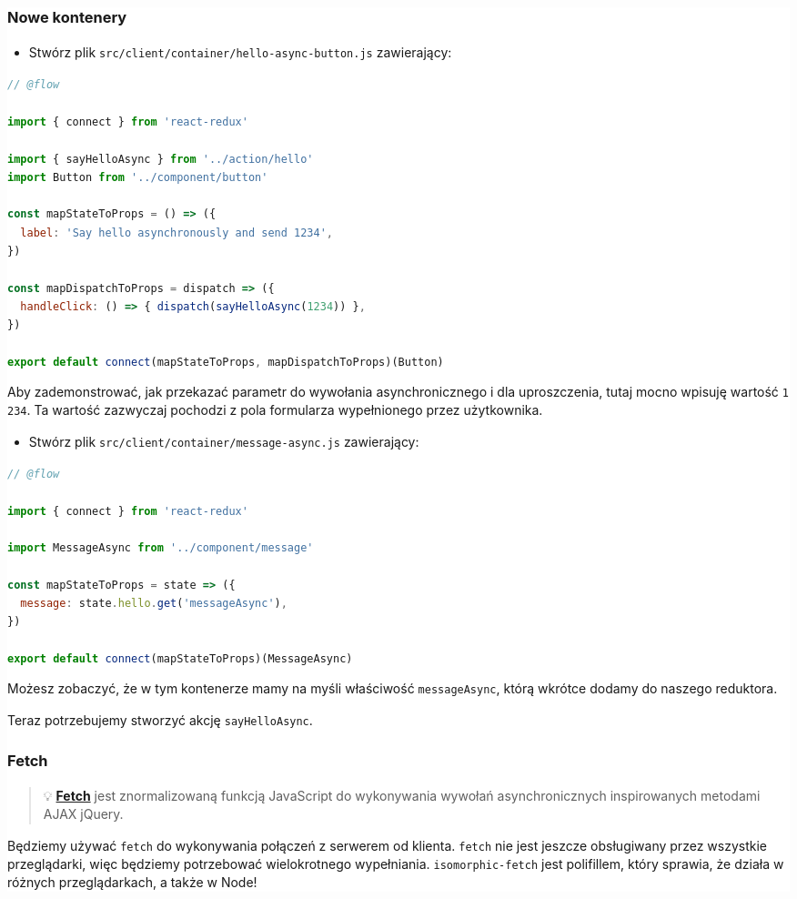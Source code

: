 ### Nowe kontenery

- Stwórz plik `src/client/container/hello-async-button.js` zawierający:

```js
// @flow

import { connect } from 'react-redux'

import { sayHelloAsync } from '../action/hello'
import Button from '../component/button'

const mapStateToProps = () => ({
  label: 'Say hello asynchronously and send 1234',
})

const mapDispatchToProps = dispatch => ({
  handleClick: () => { dispatch(sayHelloAsync(1234)) },
})

export default connect(mapStateToProps, mapDispatchToProps)(Button)
```

Aby zademonstrować, jak przekazać parametr do wywołania asynchronicznego i dla uproszczenia, tutaj mocno wpisuję wartość `1234`. Ta wartość zazwyczaj pochodzi z pola formularza wypełnionego przez użytkownika.

- Stwórz plik `src/client/container/message-async.js` zawierający:

```js
// @flow

import { connect } from 'react-redux'

import MessageAsync from '../component/message'

const mapStateToProps = state => ({
  message: state.hello.get('messageAsync'),
})

export default connect(mapStateToProps)(MessageAsync)
```

Możesz zobaczyć, że w tym kontenerze mamy na myśli właściwość `messageAsync`, którą wkrótce dodamy do naszego reduktora.

Teraz potrzebujemy stworzyć akcję `sayHelloAsync`.

### Fetch

> 💡 **[Fetch](https://developer.mozilla.org/en-US/docs/Web/API/Fetch_API/Using_Fetch)** jest znormalizowaną funkcją JavaScript do wykonywania wywołań asynchronicznych inspirowanych metodami AJAX jQuery.

Będziemy używać `fetch` do wykonywania połączeń z serwerem od klienta. `fetch` nie jest jeszcze obsługiwany przez wszystkie przeglądarki, więc będziemy potrzebować wielokrotnego wypełniania. `isomorphic-fetch` jest polifillem, który sprawia, że działa w różnych przeglądarkach, a także w Node!
